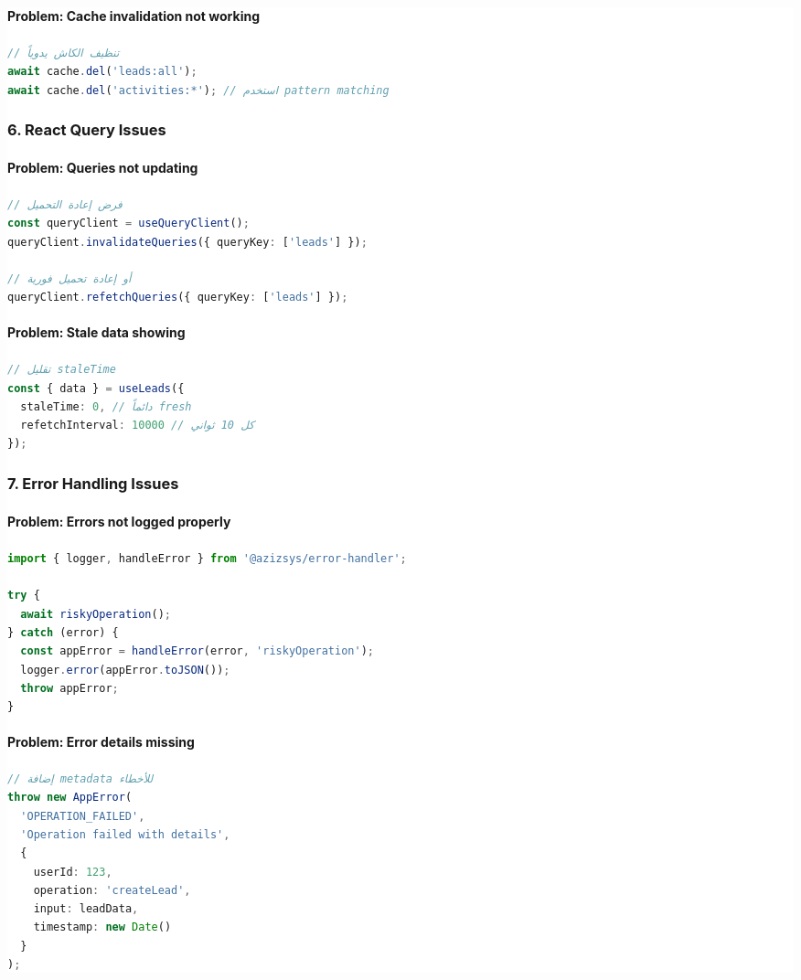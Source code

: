 #### Problem: Cache invalidation not working
```typescript
// تنظيف الكاش يدوياً
await cache.del('leads:all');
await cache.del('activities:*'); // استخدم pattern matching
```

### 6. React Query Issues

#### Problem: Queries not updating
```typescript
// فرض إعادة التحميل
const queryClient = useQueryClient();
queryClient.invalidateQueries({ queryKey: ['leads'] });

// أو إعادة تحميل فورية
queryClient.refetchQueries({ queryKey: ['leads'] });
```

#### Problem: Stale data showing
```typescript
// تقليل staleTime
const { data } = useLeads({
  staleTime: 0, // دائماً fresh
  refetchInterval: 10000 // كل 10 ثواني
});
```

### 7. Error Handling Issues

#### Problem: Errors not logged properly
```typescript
import { logger, handleError } from '@azizsys/error-handler';

try {
  await riskyOperation();
} catch (error) {
  const appError = handleError(error, 'riskyOperation');
  logger.error(appError.toJSON());
  throw appError;
}
```

#### Problem: Error details missing
```typescript
// إضافة metadata للأخطاء
throw new AppError(
  'OPERATION_FAILED',
  'Operation failed with details',
  {
    userId: 123,
    operation: 'createLead',
    input: leadData,
    timestamp: new Date()
  }
);
```
